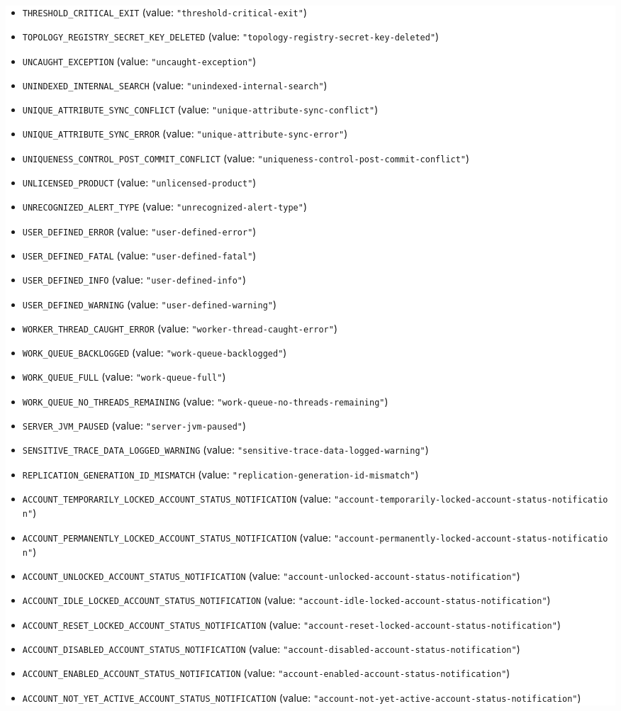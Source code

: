 * `THRESHOLD_CRITICAL_EXIT` (value: `"threshold-critical-exit"`)

* `TOPOLOGY_REGISTRY_SECRET_KEY_DELETED` (value: `"topology-registry-secret-key-deleted"`)

* `UNCAUGHT_EXCEPTION` (value: `"uncaught-exception"`)

* `UNINDEXED_INTERNAL_SEARCH` (value: `"unindexed-internal-search"`)

* `UNIQUE_ATTRIBUTE_SYNC_CONFLICT` (value: `"unique-attribute-sync-conflict"`)

* `UNIQUE_ATTRIBUTE_SYNC_ERROR` (value: `"unique-attribute-sync-error"`)

* `UNIQUENESS_CONTROL_POST_COMMIT_CONFLICT` (value: `"uniqueness-control-post-commit-conflict"`)

* `UNLICENSED_PRODUCT` (value: `"unlicensed-product"`)

* `UNRECOGNIZED_ALERT_TYPE` (value: `"unrecognized-alert-type"`)

* `USER_DEFINED_ERROR` (value: `"user-defined-error"`)

* `USER_DEFINED_FATAL` (value: `"user-defined-fatal"`)

* `USER_DEFINED_INFO` (value: `"user-defined-info"`)

* `USER_DEFINED_WARNING` (value: `"user-defined-warning"`)

* `WORKER_THREAD_CAUGHT_ERROR` (value: `"worker-thread-caught-error"`)

* `WORK_QUEUE_BACKLOGGED` (value: `"work-queue-backlogged"`)

* `WORK_QUEUE_FULL` (value: `"work-queue-full"`)

* `WORK_QUEUE_NO_THREADS_REMAINING` (value: `"work-queue-no-threads-remaining"`)

* `SERVER_JVM_PAUSED` (value: `"server-jvm-paused"`)

* `SENSITIVE_TRACE_DATA_LOGGED_WARNING` (value: `"sensitive-trace-data-logged-warning"`)

* `REPLICATION_GENERATION_ID_MISMATCH` (value: `"replication-generation-id-mismatch"`)

* `ACCOUNT_TEMPORARILY_LOCKED_ACCOUNT_STATUS_NOTIFICATION` (value: `"account-temporarily-locked-account-status-notification"`)

* `ACCOUNT_PERMANENTLY_LOCKED_ACCOUNT_STATUS_NOTIFICATION` (value: `"account-permanently-locked-account-status-notification"`)

* `ACCOUNT_UNLOCKED_ACCOUNT_STATUS_NOTIFICATION` (value: `"account-unlocked-account-status-notification"`)

* `ACCOUNT_IDLE_LOCKED_ACCOUNT_STATUS_NOTIFICATION` (value: `"account-idle-locked-account-status-notification"`)

* `ACCOUNT_RESET_LOCKED_ACCOUNT_STATUS_NOTIFICATION` (value: `"account-reset-locked-account-status-notification"`)

* `ACCOUNT_DISABLED_ACCOUNT_STATUS_NOTIFICATION` (value: `"account-disabled-account-status-notification"`)

* `ACCOUNT_ENABLED_ACCOUNT_STATUS_NOTIFICATION` (value: `"account-enabled-account-status-notification"`)

* `ACCOUNT_NOT_YET_ACTIVE_ACCOUNT_STATUS_NOTIFICATION` (value: `"account-not-yet-active-account-status-notification"`)
